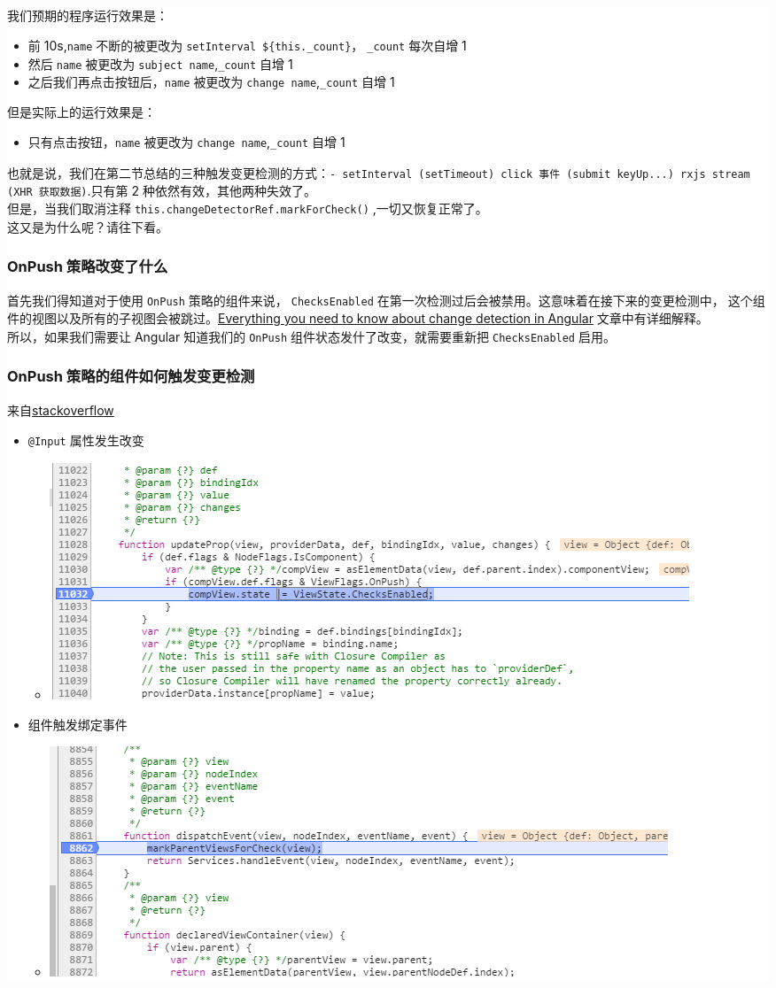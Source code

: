 ```ts
```

我们预期的程序运行效果是：

- 前 10s,`name` 不断的被更改为 `setInterval ${this._count}`， `_count` 每次自增 1
- 然后 `name` 被更改为 `subject name`,`_count` 自增 1
- 之后我们再点击按钮后，`name` 被更改为 `change name`,`_count` 自增 1

但是实际上的运行效果是：

- 只有点击按钮，`name` 被更改为 `change name`,`_count` 自增 1

也就是说，我们在第二节总结的三种触发变更检测的方式：`- setInterval (setTimeout) click 事件 (submit keyUp...) rxjs stream (XHR 获取数据)`.只有第 2 种依然有效，其他两种失效了。  
但是，当我们取消注释 `this.changeDetectorRef.markForCheck()` ,一切又恢复正常了。  
这又是为什么呢？请往下看。

### OnPush 策略改变了什么

首先我们得知道对于使用 `OnPush` 策略的组件来说， `ChecksEnabled` 在第一次检测过后会被禁用。这意味着在接下来的变更检测中， 这个组件的视图以及所有的子视图会被跳过。[Everything you need to know about change detection in Angular](https://blog.angularindepth.com/everything-you-need-to-know-about-change-detection-in-angular-8006c51d206f) 文章中有详细解释。  
所以，如果我们需要让 Angular 知道我们的 `OnPush` 组件状态发什了改变，就需要重新把 `ChecksEnabled` 启用。

### OnPush 策略的组件如何触发变更检测

来自[stackoverflow](https://stackoverflow.com/questions/42312075/change-detection-issue-why-is-this-changing-when-its-the-same-object-referen)

- `@Input` 属性发生改变

  - ![Input](./images/change-detecion/input.png)

- 组件触发绑定事件

  - ![Event](./images/change-detecion/event.png)
